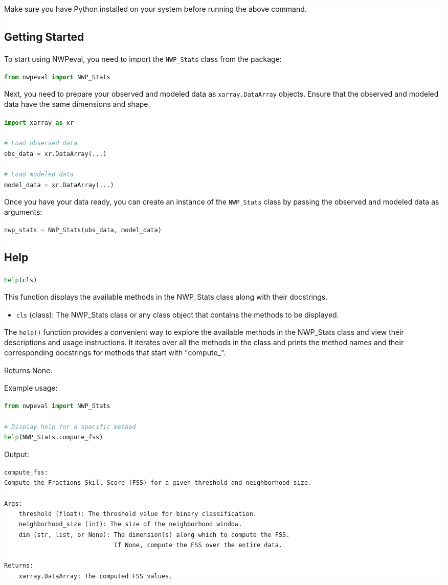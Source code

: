 Make sure you have Python installed on your system before running the above command.

## Getting Started

To start using NWPeval, you need to import the `NWP_Stats` class from the package:

```python
from nwpeval import NWP_Stats
```

Next, you need to prepare your observed and modeled data as `xarray.DataArray` objects. Ensure that the observed and modeled data have the same dimensions and shape.

```python
import xarray as xr

# Load observed data
obs_data = xr.DataArray(...)

# Load modeled data
model_data = xr.DataArray(...)
```

Once you have your data ready, you can create an instance of the `NWP_Stats` class by passing the observed and modeled data as arguments:

```python
nwp_stats = NWP_Stats(obs_data, model_data)
```

## Help

```python
help(cls)
```

This function displays the available methods in the NWP_Stats class along with their docstrings.

- `cls` (class): The NWP_Stats class or any class object that contains the methods to be displayed.

The `help()` function provides a convenient way to explore the available methods in the NWP_Stats class and view their descriptions and usage instructions. It iterates over all the methods in the class and prints the method names and their corresponding docstrings for methods that start with "compute_".

Returns None.

Example usage:
```python
from nwpeval import NWP_Stats

# Display help for a specific method
help(NWP_Stats.compute_fss)
```

Output:
```
compute_fss:
Compute the Fractions Skill Score (FSS) for a given threshold and neighborhood size.

Args:
    threshold (float): The threshold value for binary classification.
    neighborhood_size (int): The size of the neighborhood window.
    dim (str, list, or None): The dimension(s) along which to compute the FSS.
                              If None, compute the FSS over the entire data.

Returns:
    xarray.DataArray: The computed FSS values.
```
